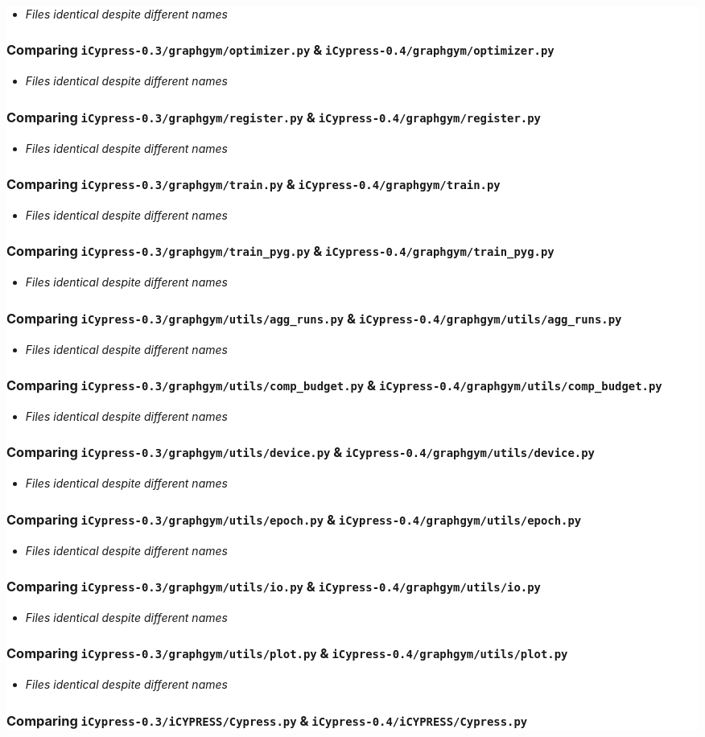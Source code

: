  * *Files identical despite different names*

### Comparing `iCypress-0.3/graphgym/optimizer.py` & `iCypress-0.4/graphgym/optimizer.py`

 * *Files identical despite different names*

### Comparing `iCypress-0.3/graphgym/register.py` & `iCypress-0.4/graphgym/register.py`

 * *Files identical despite different names*

### Comparing `iCypress-0.3/graphgym/train.py` & `iCypress-0.4/graphgym/train.py`

 * *Files identical despite different names*

### Comparing `iCypress-0.3/graphgym/train_pyg.py` & `iCypress-0.4/graphgym/train_pyg.py`

 * *Files identical despite different names*

### Comparing `iCypress-0.3/graphgym/utils/agg_runs.py` & `iCypress-0.4/graphgym/utils/agg_runs.py`

 * *Files identical despite different names*

### Comparing `iCypress-0.3/graphgym/utils/comp_budget.py` & `iCypress-0.4/graphgym/utils/comp_budget.py`

 * *Files identical despite different names*

### Comparing `iCypress-0.3/graphgym/utils/device.py` & `iCypress-0.4/graphgym/utils/device.py`

 * *Files identical despite different names*

### Comparing `iCypress-0.3/graphgym/utils/epoch.py` & `iCypress-0.4/graphgym/utils/epoch.py`

 * *Files identical despite different names*

### Comparing `iCypress-0.3/graphgym/utils/io.py` & `iCypress-0.4/graphgym/utils/io.py`

 * *Files identical despite different names*

### Comparing `iCypress-0.3/graphgym/utils/plot.py` & `iCypress-0.4/graphgym/utils/plot.py`

 * *Files identical despite different names*

### Comparing `iCypress-0.3/iCYPRESS/Cypress.py` & `iCypress-0.4/iCYPRESS/Cypress.py`
